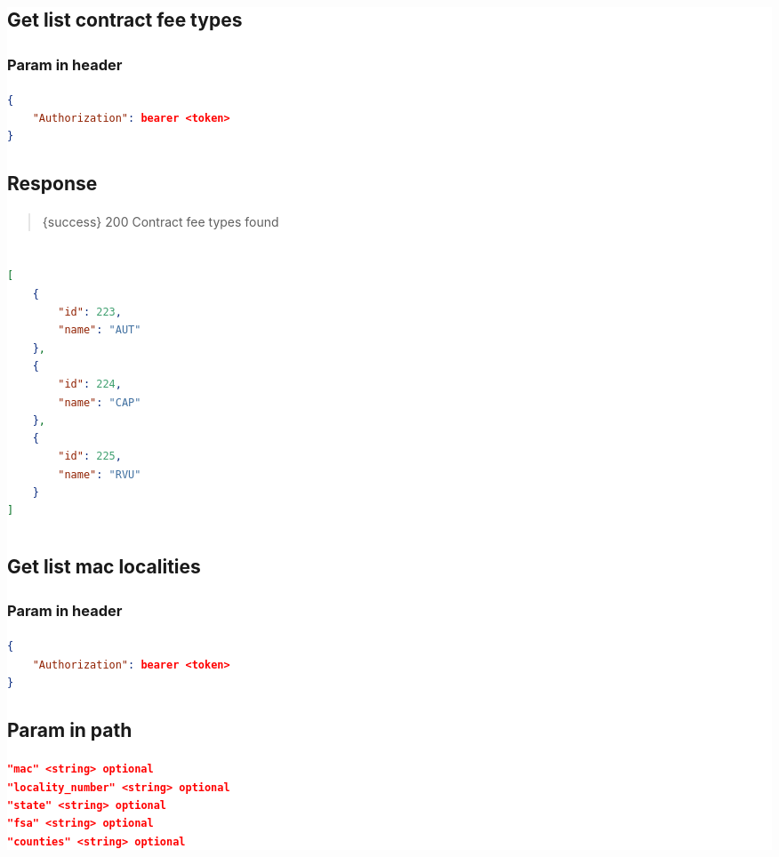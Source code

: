 <a name="get-list-contract-fee-types"></a>
## Get list contract fee types


### Param in header

```json
{
    "Authorization": bearer <token>
}
```

## Response

> {success} 200 Contract fee types found

#

```json
[
    {
        "id": 223,
        "name": "AUT"
    },
    {
        "id": 224,
        "name": "CAP"
    },
    {
        "id": 225,
        "name": "RVU"
    }
]
```
#

<a name="get-list-mac-localities"></a>
## Get list mac localities

### Param in header

```json
{
    "Authorization": bearer <token>
}
```
## Param in path

```json
"mac" <string> optional
"locality_number" <string> optional
"state" <string> optional
"fsa" <string> optional
"counties" <string> optional
```

